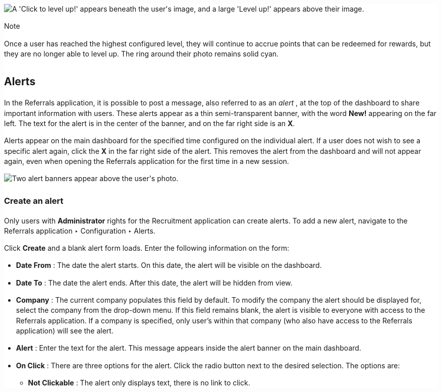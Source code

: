 ![A 'Click to level up!' appears beneath the user's image, and a large 'Level
up!' appears above their image.](../../_images/level-up.png)
<div class="alert alert-primary">
<p class="alert-title">
Note</p><p>Once a user has reached the highest configured level, they will continue to accrue points that
can be redeemed for rewards, but they are no longer able to level up. The ring around their photo
remains solid cyan.</p>
</div>

## Alerts

In the Referrals application, it is possible to post a message, also referred
to as an _alert_ , at the top of the dashboard to share important information
with users. These alerts appear as a thin semi-transparent banner, with the
word **New!** appearing on the far left. The text for the alert is in the
center of the banner, and on the far right side is an **X**.

Alerts appear on the main dashboard for the specified time configured on the
individual alert. If a user does not wish to see a specific alert again, click
the **X** in the far right side of the alert. This removes the alert from the
dashboard and will not appear again, even when opening the Referrals
application for the first time in a new session.

![Two alert banners appear above the user's photo.](../../_images/alerts.png)

### Create an alert

Only users with **Administrator** rights for the Recruitment application can
create alerts. To add a new alert, navigate to the Referrals application ‣
Configuration ‣ Alerts.

Click **Create** and a blank alert form loads. Enter the following information
on the form:

  * **Date From** : The date the alert starts. On this date, the alert will be visible on the dashboard.

  * **Date To** : The date the alert ends. After this date, the alert will be hidden from view.

  * **Company** : The current company populates this field by default. To modify the company the alert should be displayed for, select the company from the drop-down menu. If this field remains blank, the alert is visible to everyone with access to the Referrals application. If a company is specified, only user’s within that company (who also have access to the Referrals application) will see the alert.

  * **Alert** : Enter the text for the alert. This message appears inside the alert banner on the main dashboard.

  * **On Click** : There are three options for the alert. Click the radio button next to the desired selection. The options are:

    * **Not Clickable** : The alert only displays text, there is no link to click.
